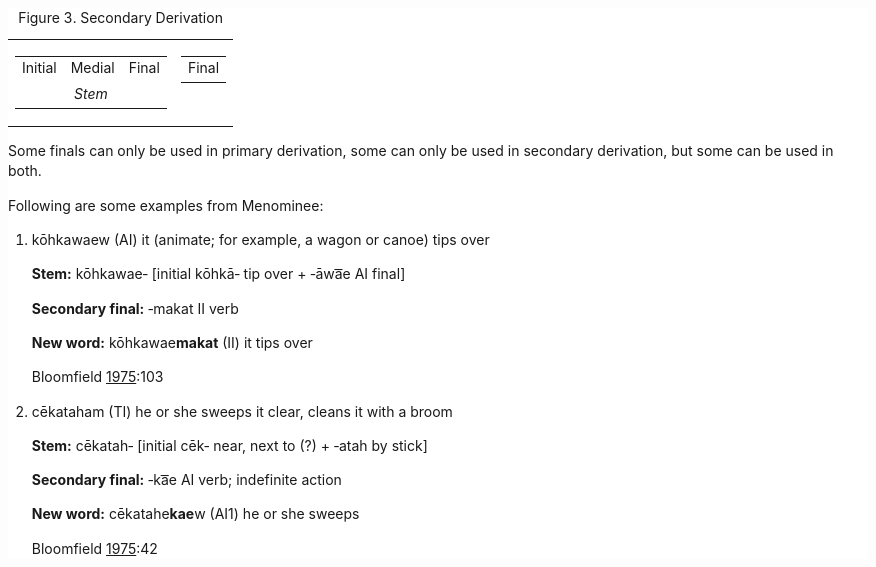<table id="figure-3" class="table">

  <caption>Figure 3. Secondary Derivation</caption>

  <tr>
    <td>
      <table>
        <tr>
          <td>Initial</td>
          <td>Medial</td>
          <td>Final</td>
        </tr>
        <tr>
        <td colspan="3" style="text-align:center"> <dfn>Stem</dfn></td>
        </tr>
      </table>
    </td>
    <td>
      <table>
        <tr>
         <td>Final</td>
        </tr>
      </table>
    </td>
  </tr>

</table>

Some finals can only be used in primary derivation, some can only be used in secondary derivation, but some can be used in both.

Following are some examples from Menominee:

<ol class="examples">

  <li class="ex">
    <p><span class="inex">kōhkawaew</span> (AI) <span class="tln">it (animate; for example, a wagon or canoe) tips over</span></p>
    <p><strong>Stem:</strong> <span class="inex">kōhkawae‑</span> [initial <span class="inex">kōhkā‑</span> <span class="tln">tip over</span> + <span class="inex">‑āwa͞e</span> <span class="tln">AI final</span>]</p>
    <p><strong>Secondary final:</strong> <span class="inex">‑makat</span> <span class="tln">II verb</span></p>
    <p><strong>New word:</strong> <span class="inex">kōhkawae<b>makat</b></span> (II) <span class="tln">it tips over</span></p>
    <p class="ex-source">Bloomfield <a href="#Bloomfield1975">1975</a>:103</p>
  </li>

  <li class="ex">
    <p><span class="inex">cēkataham</span> (TI) <span class="tln">he or she sweeps it clear, cleans it with a broom</span></p>
    <p><strong>Stem:</strong> <span class="inex">cēkatah‑</span> [initial <span class="inex">cēk‑</span> <span class="tln">near, next to</span> (?) + <span class="inex">‑atah</span> <span class="tln">by stick</span>]</p>
    <p><strong>Secondary final:</strong> <span class="inex">‑ka͞e</span> <span class="tln">AI verb; indefinite action</span></p>
    <p><strong>New word:</strong> <span class="inex">cēkatahe<b>kae</b>w</span> (AI1) <span class="tln">he or she sweeps</span></p>
    <p class="ex-source">Bloomfield <a href="#Bloomfield1975">1975</a>:42</p>
  </li>
